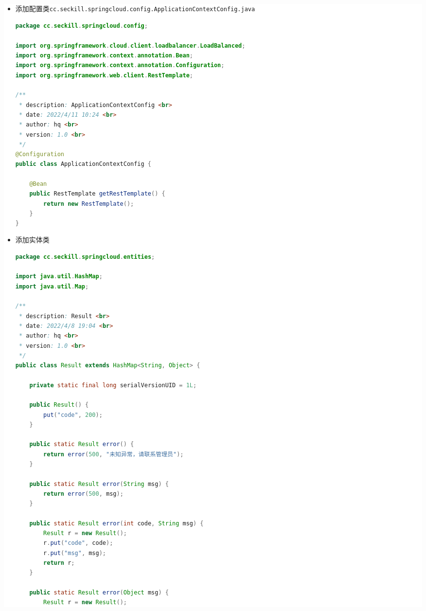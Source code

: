 - 添加配置类`cc.seckill.springcloud.config.ApplicationContextConfig.java`

  ```java
  package cc.seckill.springcloud.config;
  
  import org.springframework.cloud.client.loadbalancer.LoadBalanced;
  import org.springframework.context.annotation.Bean;
  import org.springframework.context.annotation.Configuration;
  import org.springframework.web.client.RestTemplate;
  
  /**
   * description: ApplicationContextConfig <br>
   * date: 2022/4/11 10:24 <br>
   * author: hq <br>
   * version: 1.0 <br>
   */
  @Configuration
  public class ApplicationContextConfig {
  
      @Bean
      public RestTemplate getRestTemplate() {
          return new RestTemplate();
      }
  }
  ```

- 添加实体类

  ```java
  package cc.seckill.springcloud.entities;
  
  import java.util.HashMap;
  import java.util.Map;
  
  /**
   * description: Result <br>
   * date: 2022/4/8 19:04 <br>
   * author: hq <br>
   * version: 1.0 <br>
   */
  public class Result extends HashMap<String, Object> {
  
      private static final long serialVersionUID = 1L;
  
      public Result() {
          put("code", 200);
      }
  
      public static Result error() {
          return error(500, "未知异常，请联系管理员");
      }
  
      public static Result error(String msg) {
          return error(500, msg);
      }
  
      public static Result error(int code, String msg) {
          Result r = new Result();
          r.put("code", code);
          r.put("msg", msg);
          return r;
      }
  
      public static Result error(Object msg) {
          Result r = new Result();
  ```